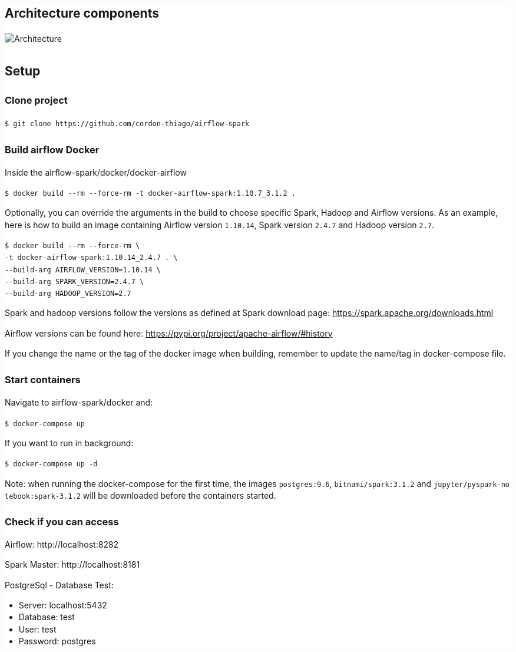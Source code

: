 ## Architecture components

![](./doc/architecture.png "Architecture")

## Setup

### Clone project

    $ git clone https://github.com/cordon-thiago/airflow-spark

### Build airflow Docker

Inside the airflow-spark/docker/docker-airflow

    $ docker build --rm --force-rm -t docker-airflow-spark:1.10.7_3.1.2 .

Optionally, you can override the arguments in the build to choose specific Spark, Hadoop and Airflow versions. As an example, here is how to build an image containing Airflow version `1.10.14`, Spark version `2.4.7` and Hadoop version `2.7`.

    $ docker build --rm --force-rm \
    -t docker-airflow-spark:1.10.14_2.4.7 . \
    --build-arg AIRFLOW_VERSION=1.10.14 \
    --build-arg SPARK_VERSION=2.4.7 \
    --build-arg HADOOP_VERSION=2.7

Spark and hadoop versions follow the versions as defined at Spark download page: https://spark.apache.org/downloads.html

Airflow versions can be found here: https://pypi.org/project/apache-airflow/#history

If you change the name or the tag of the docker image when building, remember to update the name/tag in docker-compose file.
### Start containers

Navigate to airflow-spark/docker and:

    $ docker-compose up

If you want to run in background:

    $ docker-compose up -d

Note: when running the docker-compose for the first time, the images `postgres:9.6`, `bitnami/spark:3.1.2` and `jupyter/pyspark-notebook:spark-3.1.2` will be downloaded before the containers started.

### Check if you can access

Airflow: http://localhost:8282

Spark Master: http://localhost:8181

PostgreSql - Database Test:

* Server: localhost:5432
* Database: test
* User: test
* Password: postgres
